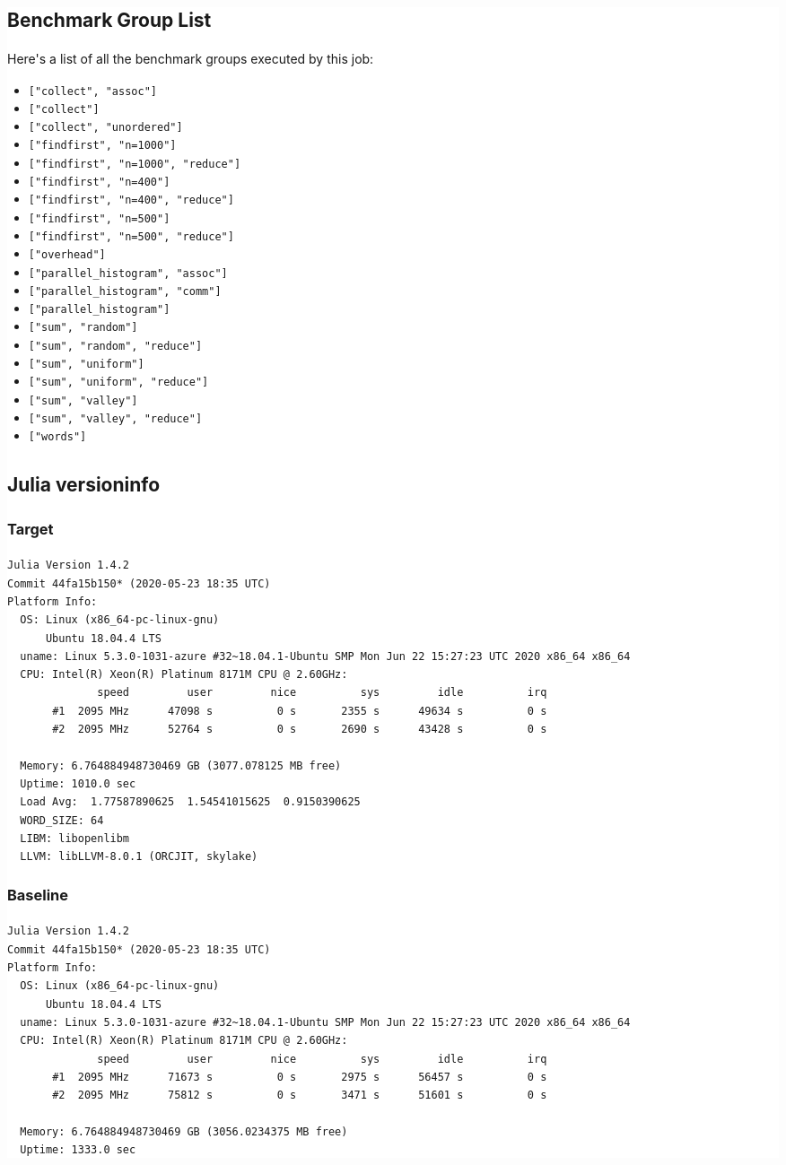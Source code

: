 ## Benchmark Group List
Here's a list of all the benchmark groups executed by this job:

- `["collect", "assoc"]`
- `["collect"]`
- `["collect", "unordered"]`
- `["findfirst", "n=1000"]`
- `["findfirst", "n=1000", "reduce"]`
- `["findfirst", "n=400"]`
- `["findfirst", "n=400", "reduce"]`
- `["findfirst", "n=500"]`
- `["findfirst", "n=500", "reduce"]`
- `["overhead"]`
- `["parallel_histogram", "assoc"]`
- `["parallel_histogram", "comm"]`
- `["parallel_histogram"]`
- `["sum", "random"]`
- `["sum", "random", "reduce"]`
- `["sum", "uniform"]`
- `["sum", "uniform", "reduce"]`
- `["sum", "valley"]`
- `["sum", "valley", "reduce"]`
- `["words"]`

## Julia versioninfo

### Target
```
Julia Version 1.4.2
Commit 44fa15b150* (2020-05-23 18:35 UTC)
Platform Info:
  OS: Linux (x86_64-pc-linux-gnu)
      Ubuntu 18.04.4 LTS
  uname: Linux 5.3.0-1031-azure #32~18.04.1-Ubuntu SMP Mon Jun 22 15:27:23 UTC 2020 x86_64 x86_64
  CPU: Intel(R) Xeon(R) Platinum 8171M CPU @ 2.60GHz: 
              speed         user         nice          sys         idle          irq
       #1  2095 MHz      47098 s          0 s       2355 s      49634 s          0 s
       #2  2095 MHz      52764 s          0 s       2690 s      43428 s          0 s
       
  Memory: 6.764884948730469 GB (3077.078125 MB free)
  Uptime: 1010.0 sec
  Load Avg:  1.77587890625  1.54541015625  0.9150390625
  WORD_SIZE: 64
  LIBM: libopenlibm
  LLVM: libLLVM-8.0.1 (ORCJIT, skylake)
```

### Baseline
```
Julia Version 1.4.2
Commit 44fa15b150* (2020-05-23 18:35 UTC)
Platform Info:
  OS: Linux (x86_64-pc-linux-gnu)
      Ubuntu 18.04.4 LTS
  uname: Linux 5.3.0-1031-azure #32~18.04.1-Ubuntu SMP Mon Jun 22 15:27:23 UTC 2020 x86_64 x86_64
  CPU: Intel(R) Xeon(R) Platinum 8171M CPU @ 2.60GHz: 
              speed         user         nice          sys         idle          irq
       #1  2095 MHz      71673 s          0 s       2975 s      56457 s          0 s
       #2  2095 MHz      75812 s          0 s       3471 s      51601 s          0 s
       
  Memory: 6.764884948730469 GB (3056.0234375 MB free)
  Uptime: 1333.0 sec
```